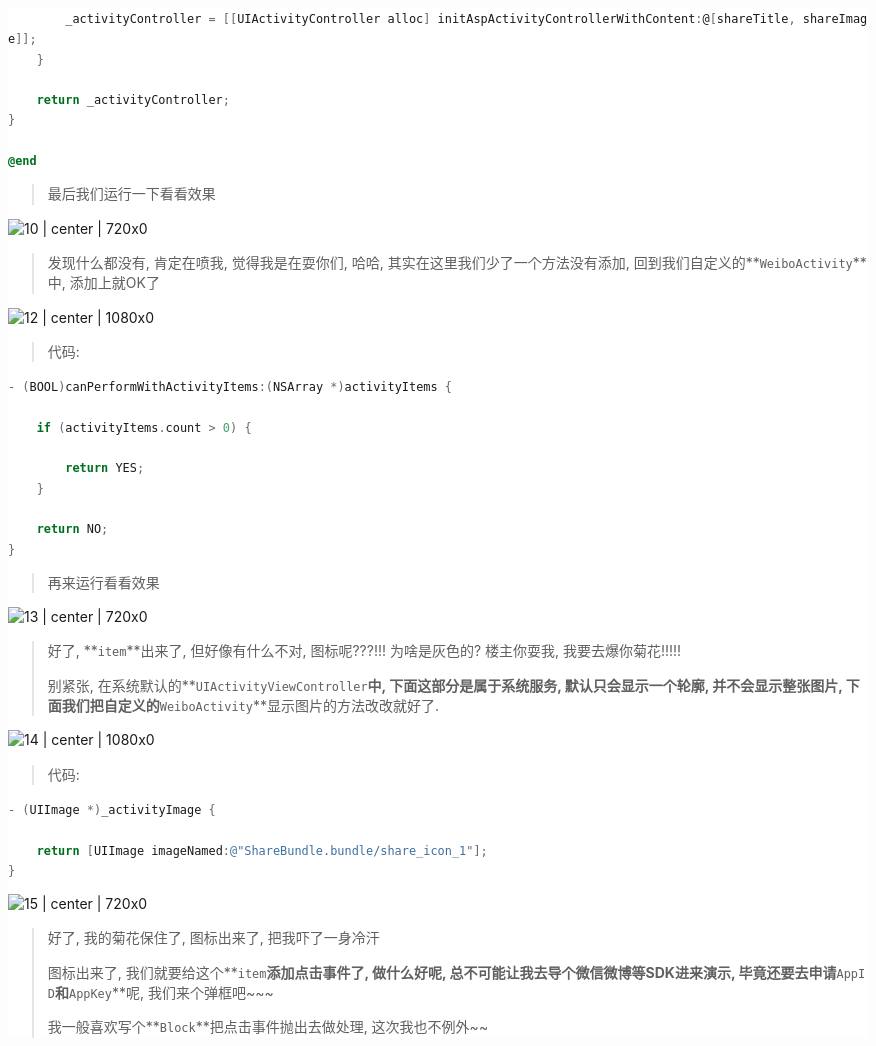 ```Objective-c
        _activityController = [[UIActivityController alloc] initAspActivityControllerWithContent:@[shareTitle, shareImage]];
    }
    
    return _activityController;
}

@end
```

> 最后我们运行一下看看效果

![10  | center | 720x0](https://github.com/CainRun/ActivityControllerDemo/blob/master/Image-file/11.png)

> 发现什么都没有, 肯定在喷我, 觉得我是在耍你们, 哈哈, 其实在这里我们少了一个方法没有添加, 回到我们自定义的**`WeiboActivity`**中, 添加上就OK了

![12  | center | 1080x0](https://github.com/CainRun/ActivityControllerDemo/blob/master/Image-file/12.png)

> 代码:

```Objective-c
- (BOOL)canPerformWithActivityItems:(NSArray *)activityItems {
    
    if (activityItems.count > 0) {
        
        return YES;
    }
    
    return NO;
}
```

> 再来运行看看效果

![13  | center | 720x0](https://github.com/CainRun/ActivityControllerDemo/blob/master/Image-file/13.png)

> 好了, **`item`**出来了, 但好像有什么不对, 图标呢???!!! 为啥是灰色的? 楼主你耍我, 我要去爆你菊花!!!!!
>
> 别紧张, 在系统默认的**`UIActivityViewController`**中, 下面这部分是属于系统服务, 默认只会显示一个轮廓, 并不会显示整张图片, 下面我们把自定义的**`WeiboActivity`**显示图片的方法改改就好了.

![14  | center | 1080x0](https://github.com/CainRun/ActivityControllerDemo/blob/master/Image-file/14.png)

> 代码:

```Objective-c
- (UIImage *)_activityImage {
    
    return [UIImage imageNamed:@"ShareBundle.bundle/share_icon_1"];
}
```
![15  | center | 720x0](https://github.com/CainRun/ActivityControllerDemo/blob/master/Image-file/15.png)

> 好了, 我的菊花保住了, 图标出来了, 把我吓了一身冷汗
>
> 图标出来了, 我们就要给这个**`item`**添加点击事件了, 做什么好呢, 总不可能让我去导个微信微博等SDK进来演示, 毕竟还要去申请**`AppID`**和**`AppKey`**呢, 我们来个弹框吧~~~
>
> 我一般喜欢写个**`Block`**把点击事件抛出去做处理, 这次我也不例外~~
